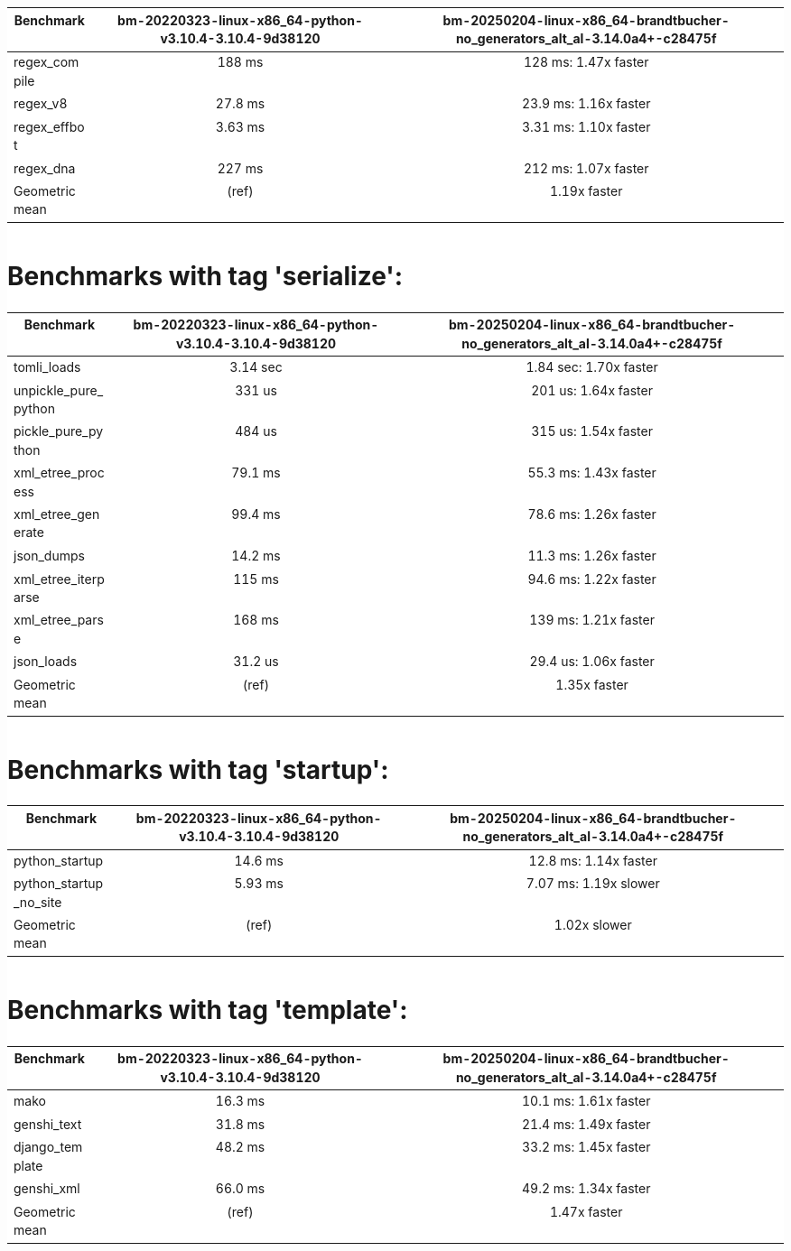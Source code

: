 | Benchmark      | bm-20220323-linux-x86_64-python-v3.10.4-3.10.4-9d38120 | bm-20250204-linux-x86_64-brandtbucher-no_generators_alt_al-3.14.0a4+-c28475f |
|----------------|:------------------------------------------------------:|:----------------------------------------------------------------------------:|
| regex_compile  | 188 ms                                                 | 128 ms: 1.47x faster                                                         |
| regex_v8       | 27.8 ms                                                | 23.9 ms: 1.16x faster                                                        |
| regex_effbot   | 3.63 ms                                                | 3.31 ms: 1.10x faster                                                        |
| regex_dna      | 227 ms                                                 | 212 ms: 1.07x faster                                                         |
| Geometric mean | (ref)                                                  | 1.19x faster                                                                 |

Benchmarks with tag 'serialize':
================================

| Benchmark            | bm-20220323-linux-x86_64-python-v3.10.4-3.10.4-9d38120 | bm-20250204-linux-x86_64-brandtbucher-no_generators_alt_al-3.14.0a4+-c28475f |
|----------------------|:------------------------------------------------------:|:----------------------------------------------------------------------------:|
| tomli_loads          | 3.14 sec                                               | 1.84 sec: 1.70x faster                                                       |
| unpickle_pure_python | 331 us                                                 | 201 us: 1.64x faster                                                         |
| pickle_pure_python   | 484 us                                                 | 315 us: 1.54x faster                                                         |
| xml_etree_process    | 79.1 ms                                                | 55.3 ms: 1.43x faster                                                        |
| xml_etree_generate   | 99.4 ms                                                | 78.6 ms: 1.26x faster                                                        |
| json_dumps           | 14.2 ms                                                | 11.3 ms: 1.26x faster                                                        |
| xml_etree_iterparse  | 115 ms                                                 | 94.6 ms: 1.22x faster                                                        |
| xml_etree_parse      | 168 ms                                                 | 139 ms: 1.21x faster                                                         |
| json_loads           | 31.2 us                                                | 29.4 us: 1.06x faster                                                        |
| Geometric mean       | (ref)                                                  | 1.35x faster                                                                 |

Benchmarks with tag 'startup':
==============================

| Benchmark              | bm-20220323-linux-x86_64-python-v3.10.4-3.10.4-9d38120 | bm-20250204-linux-x86_64-brandtbucher-no_generators_alt_al-3.14.0a4+-c28475f |
|------------------------|:------------------------------------------------------:|:----------------------------------------------------------------------------:|
| python_startup         | 14.6 ms                                                | 12.8 ms: 1.14x faster                                                        |
| python_startup_no_site | 5.93 ms                                                | 7.07 ms: 1.19x slower                                                        |
| Geometric mean         | (ref)                                                  | 1.02x slower                                                                 |

Benchmarks with tag 'template':
===============================

| Benchmark       | bm-20220323-linux-x86_64-python-v3.10.4-3.10.4-9d38120 | bm-20250204-linux-x86_64-brandtbucher-no_generators_alt_al-3.14.0a4+-c28475f |
|-----------------|:------------------------------------------------------:|:----------------------------------------------------------------------------:|
| mako            | 16.3 ms                                                | 10.1 ms: 1.61x faster                                                        |
| genshi_text     | 31.8 ms                                                | 21.4 ms: 1.49x faster                                                        |
| django_template | 48.2 ms                                                | 33.2 ms: 1.45x faster                                                        |
| genshi_xml      | 66.0 ms                                                | 49.2 ms: 1.34x faster                                                        |
| Geometric mean  | (ref)                                                  | 1.47x faster                                                                 |
